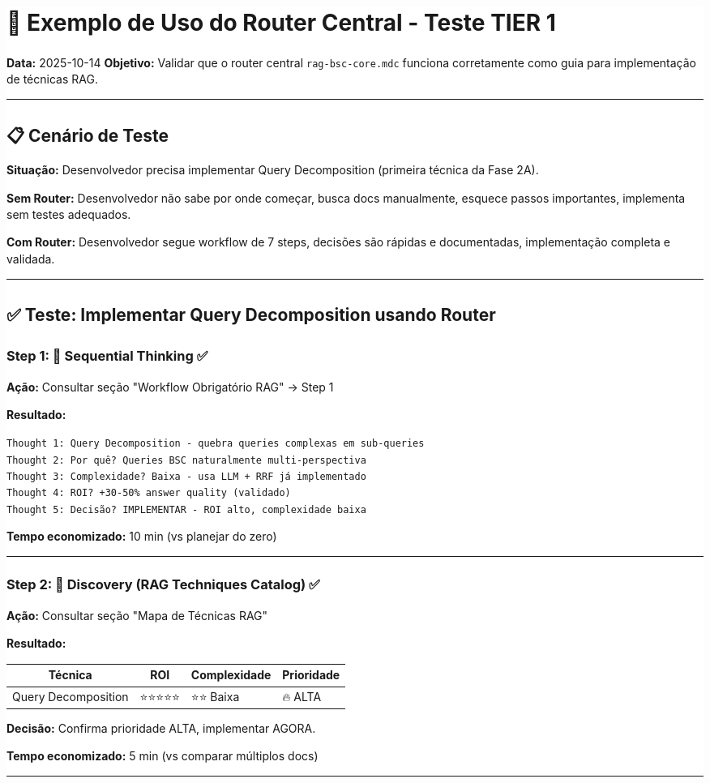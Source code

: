 # 🧪 Exemplo de Uso do Router Central - Teste TIER 1

**Data:** 2025-10-14
**Objetivo:** Validar que o router central `rag-bsc-core.mdc` funciona corretamente como guia para implementação de técnicas RAG.

---

## 📋 Cenário de Teste

**Situação:** Desenvolvedor precisa implementar Query Decomposition (primeira técnica da Fase 2A).

**Sem Router:** Desenvolvedor não sabe por onde começar, busca docs manualmente, esquece passos importantes, implementa sem testes adequados.

**Com Router:** Desenvolvedor segue workflow de 7 steps, decisões são rápidas e documentadas, implementação completa e validada.

---

## ✅ Teste: Implementar Query Decomposition usando Router

### **Step 1: 🧠 Sequential Thinking** ✅

**Ação:** Consultar seção "Workflow Obrigatório RAG" → Step 1

**Resultado:**

```
Thought 1: Query Decomposition - quebra queries complexas em sub-queries
Thought 2: Por quê? Queries BSC naturalmente multi-perspectiva
Thought 3: Complexidade? Baixa - usa LLM + RRF já implementado
Thought 4: ROI? +30-50% answer quality (validado)
Thought 5: Decisão? IMPLEMENTAR - ROI alto, complexidade baixa
```

**Tempo economizado:** 10 min (vs planejar do zero)

---

### **Step 2: 🎯 Discovery (RAG Techniques Catalog)** ✅

**Ação:** Consultar seção "Mapa de Técnicas RAG"

**Resultado:**

| Técnica | ROI | Complexidade | Prioridade |
|---------|-----|--------------|------------|
| Query Decomposition | ⭐⭐⭐⭐⭐ | ⭐⭐ Baixa | 🔥 ALTA |

**Decisão:** Confirma prioridade ALTA, implementar AGORA.

**Tempo economizado:** 5 min (vs comparar múltiplos docs)

---